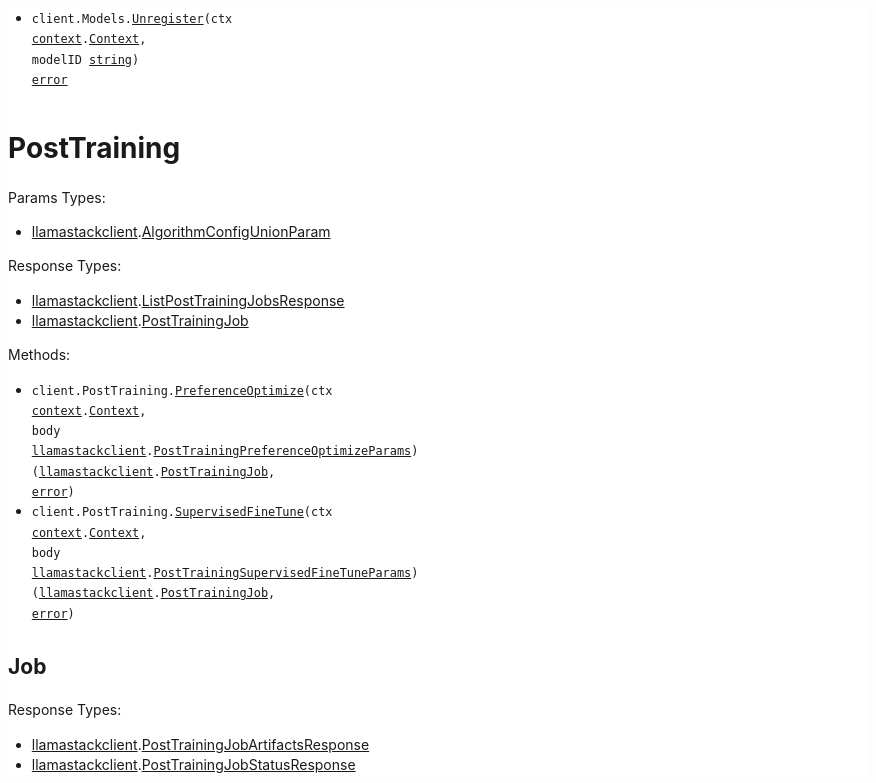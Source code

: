 - <code title="delete /v1/models/{model_id}">client.Models.<a href="https://pkg.go.dev/github.com/stainless-sdks/llama-stack-client-go#ModelService.Unregister">Unregister</a>(ctx <a href="https://pkg.go.dev/context">context</a>.<a href="https://pkg.go.dev/context#Context">Context</a>, modelID <a href="https://pkg.go.dev/builtin#string">string</a>) <a href="https://pkg.go.dev/builtin#error">error</a></code>

# PostTraining

Params Types:

- <a href="https://pkg.go.dev/github.com/stainless-sdks/llama-stack-client-go">llamastackclient</a>.<a href="https://pkg.go.dev/github.com/stainless-sdks/llama-stack-client-go#AlgorithmConfigUnionParam">AlgorithmConfigUnionParam</a>

Response Types:

- <a href="https://pkg.go.dev/github.com/stainless-sdks/llama-stack-client-go">llamastackclient</a>.<a href="https://pkg.go.dev/github.com/stainless-sdks/llama-stack-client-go#ListPostTrainingJobsResponse">ListPostTrainingJobsResponse</a>
- <a href="https://pkg.go.dev/github.com/stainless-sdks/llama-stack-client-go">llamastackclient</a>.<a href="https://pkg.go.dev/github.com/stainless-sdks/llama-stack-client-go#PostTrainingJob">PostTrainingJob</a>

Methods:

- <code title="post /v1/post-training/preference-optimize">client.PostTraining.<a href="https://pkg.go.dev/github.com/stainless-sdks/llama-stack-client-go#PostTrainingService.PreferenceOptimize">PreferenceOptimize</a>(ctx <a href="https://pkg.go.dev/context">context</a>.<a href="https://pkg.go.dev/context#Context">Context</a>, body <a href="https://pkg.go.dev/github.com/stainless-sdks/llama-stack-client-go">llamastackclient</a>.<a href="https://pkg.go.dev/github.com/stainless-sdks/llama-stack-client-go#PostTrainingPreferenceOptimizeParams">PostTrainingPreferenceOptimizeParams</a>) (<a href="https://pkg.go.dev/github.com/stainless-sdks/llama-stack-client-go">llamastackclient</a>.<a href="https://pkg.go.dev/github.com/stainless-sdks/llama-stack-client-go#PostTrainingJob">PostTrainingJob</a>, <a href="https://pkg.go.dev/builtin#error">error</a>)</code>
- <code title="post /v1/post-training/supervised-fine-tune">client.PostTraining.<a href="https://pkg.go.dev/github.com/stainless-sdks/llama-stack-client-go#PostTrainingService.SupervisedFineTune">SupervisedFineTune</a>(ctx <a href="https://pkg.go.dev/context">context</a>.<a href="https://pkg.go.dev/context#Context">Context</a>, body <a href="https://pkg.go.dev/github.com/stainless-sdks/llama-stack-client-go">llamastackclient</a>.<a href="https://pkg.go.dev/github.com/stainless-sdks/llama-stack-client-go#PostTrainingSupervisedFineTuneParams">PostTrainingSupervisedFineTuneParams</a>) (<a href="https://pkg.go.dev/github.com/stainless-sdks/llama-stack-client-go">llamastackclient</a>.<a href="https://pkg.go.dev/github.com/stainless-sdks/llama-stack-client-go#PostTrainingJob">PostTrainingJob</a>, <a href="https://pkg.go.dev/builtin#error">error</a>)</code>

## Job

Response Types:

- <a href="https://pkg.go.dev/github.com/stainless-sdks/llama-stack-client-go">llamastackclient</a>.<a href="https://pkg.go.dev/github.com/stainless-sdks/llama-stack-client-go#PostTrainingJobArtifactsResponse">PostTrainingJobArtifactsResponse</a>
- <a href="https://pkg.go.dev/github.com/stainless-sdks/llama-stack-client-go">llamastackclient</a>.<a href="https://pkg.go.dev/github.com/stainless-sdks/llama-stack-client-go#PostTrainingJobStatusResponse">PostTrainingJobStatusResponse</a>
